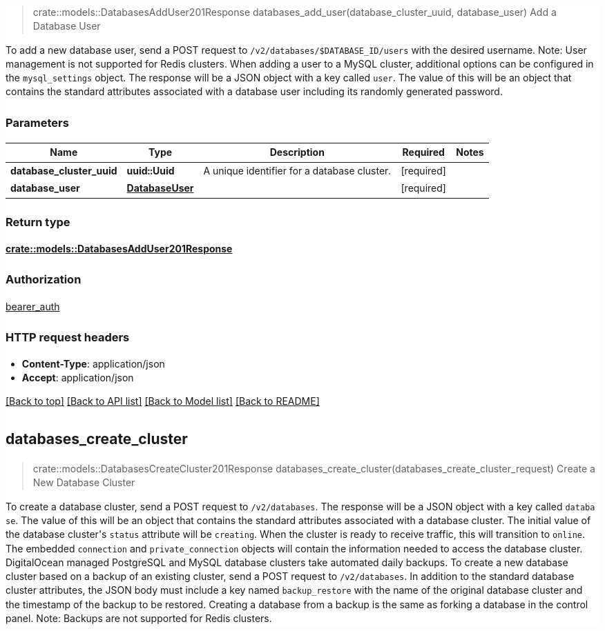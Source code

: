 > crate::models::DatabasesAddUser201Response databases_add_user(database_cluster_uuid, database_user)
Add a Database User

To add a new database user, send a POST request to `/v2/databases/$DATABASE_ID/users` with the desired username.  Note: User management is not supported for Redis clusters.  When adding a user to a MySQL cluster, additional options can be configured in the `mysql_settings` object.  The response will be a JSON object with a key called `user`. The value of this will be an object that contains the standard attributes associated with a database user including its randomly generated password. 

### Parameters


Name | Type | Description  | Required | Notes
------------- | ------------- | ------------- | ------------- | -------------
**database_cluster_uuid** | **uuid::Uuid** | A unique identifier for a database cluster. | [required] |
**database_user** | [**DatabaseUser**](DatabaseUser.md) |  | [required] |

### Return type

[**crate::models::DatabasesAddUser201Response**](databases_add_user_201_response.md)

### Authorization

[bearer_auth](../README.md#bearer_auth)

### HTTP request headers

- **Content-Type**: application/json
- **Accept**: application/json

[[Back to top]](#) [[Back to API list]](../README.md#documentation-for-api-endpoints) [[Back to Model list]](../README.md#documentation-for-models) [[Back to README]](../README.md)


## databases_create_cluster

> crate::models::DatabasesCreateCluster201Response databases_create_cluster(databases_create_cluster_request)
Create a New Database Cluster

To create a database cluster, send a POST request to `/v2/databases`. The response will be a JSON object with a key called `database`. The value of this will be an object that contains the standard attributes associated with a database cluster. The initial value of the database cluster's `status` attribute will be `creating`. When the cluster is ready to receive traffic, this will transition to `online`. The embedded `connection` and `private_connection` objects will contain the information needed to access the database cluster. DigitalOcean managed PostgreSQL and MySQL database clusters take automated daily backups. To create a new database cluster based on a backup of an existing cluster, send a POST request to `/v2/databases`. In addition to the standard database cluster attributes, the JSON body must include a key named `backup_restore` with the name of the original database cluster and the timestamp of the backup to be restored. Creating a database from a backup is the same as forking a database in the control panel. Note: Backups are not supported for Redis clusters.
